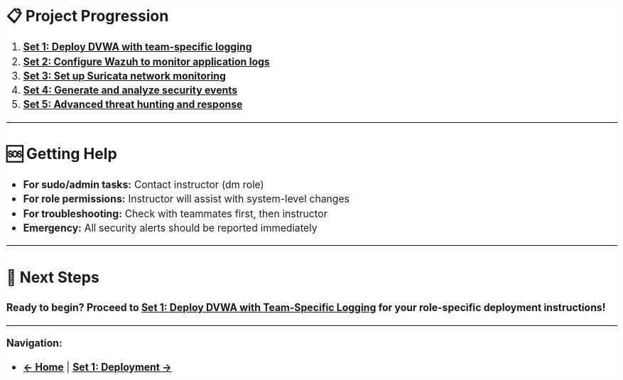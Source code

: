 
## 📋 Project Progression

1. **[Set 1: Deploy DVWA with team-specific logging](set1-deployment)**
2. **[Set 2: Configure Wazuh to monitor application logs](set2-wazuh)**
3. **[Set 3: Set up Suricata network monitoring](set3-suricata)**
4. **[Set 4: Generate and analyze security events](set4-attacks)**
5. **[Set 5: Advanced threat hunting and response](set5-hunting)**

---

## 🆘 Getting Help

- **For sudo/admin tasks:** Contact instructor (dm role)
- **For role permissions:** Instructor will assist with system-level changes
- **For troubleshooting:** Check with teammates first, then instructor
- **Emergency:** All security alerts should be reported immediately

---

## 🚀 Next Steps

**Ready to begin? Proceed to [Set 1: Deploy DVWA with Team-Specific Logging](set1-deployment) for your role-specific deployment instructions!**

---

**Navigation:**
- **[← Home](index)** | **[Set 1: Deployment →](set1-deployment)**
